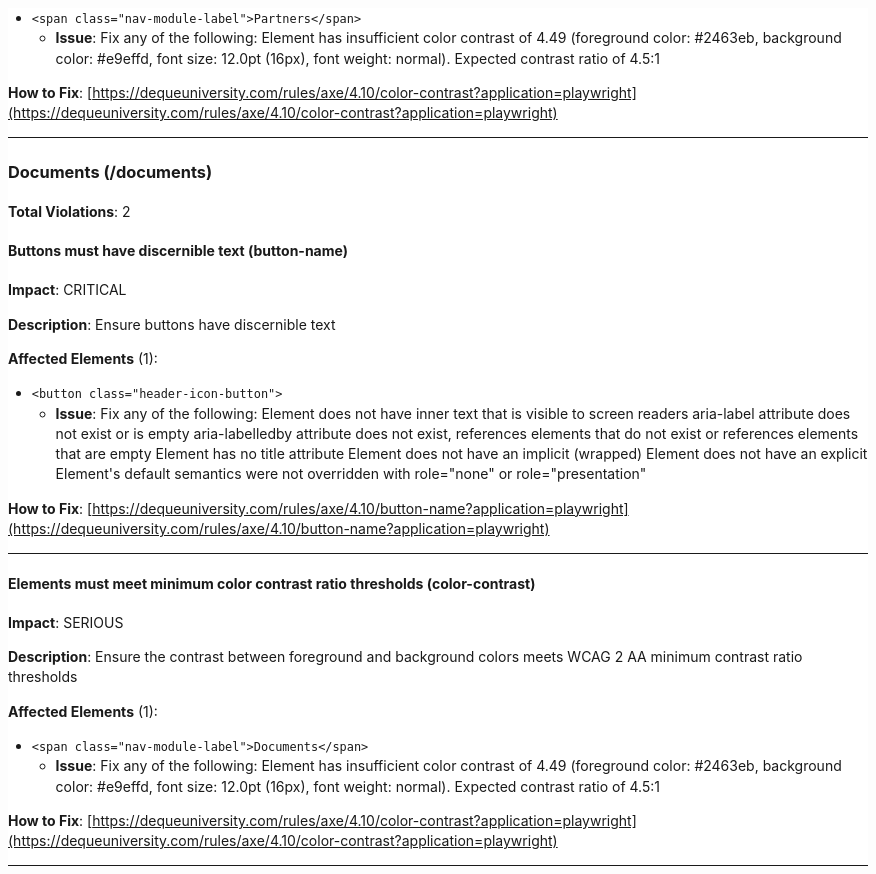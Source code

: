- `<span class="nav-module-label">Partners</span>`
  - **Issue**: Fix any of the following:
  Element has insufficient color contrast of 4.49 (foreground color: #2463eb, background color: #e9effd, font size: 12.0pt (16px), font weight: normal). Expected contrast ratio of 4.5:1

**How to Fix**: [https://dequeuniversity.com/rules/axe/4.10/color-contrast?application=playwright](https://dequeuniversity.com/rules/axe/4.10/color-contrast?application=playwright)

---

### Documents (/documents)

**Total Violations**: 2

#### Buttons must have discernible text (button-name)

**Impact**: CRITICAL

**Description**: Ensure buttons have discernible text

**Affected Elements** (1):

- `<button class="header-icon-button">`
  - **Issue**: Fix any of the following:
  Element does not have inner text that is visible to screen readers
  aria-label attribute does not exist or is empty
  aria-labelledby attribute does not exist, references elements that do not exist or references elements that are empty
  Element has no title attribute
  Element does not have an implicit (wrapped) <label>
  Element does not have an explicit <label>
  Element's default semantics were not overridden with role="none" or role="presentation"

**How to Fix**: [https://dequeuniversity.com/rules/axe/4.10/button-name?application=playwright](https://dequeuniversity.com/rules/axe/4.10/button-name?application=playwright)

---

#### Elements must meet minimum color contrast ratio thresholds (color-contrast)

**Impact**: SERIOUS

**Description**: Ensure the contrast between foreground and background colors meets WCAG 2 AA minimum contrast ratio thresholds

**Affected Elements** (1):

- `<span class="nav-module-label">Documents</span>`
  - **Issue**: Fix any of the following:
  Element has insufficient color contrast of 4.49 (foreground color: #2463eb, background color: #e9effd, font size: 12.0pt (16px), font weight: normal). Expected contrast ratio of 4.5:1

**How to Fix**: [https://dequeuniversity.com/rules/axe/4.10/color-contrast?application=playwright](https://dequeuniversity.com/rules/axe/4.10/color-contrast?application=playwright)

---
